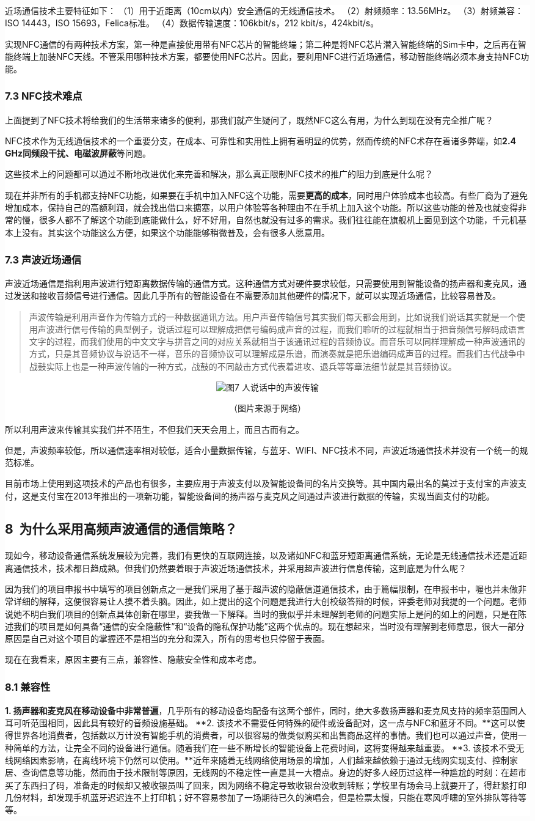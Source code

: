 近场通信技术主要特征如下：
（1）用于近距离（10cm以内）安全通信的无线通信技术。
（2）射频频率：13.56MHz。
（3）射频兼容：ISO 14443，ISO 15693，Felica标准。
（4）数据传输速度：106kbit/s，212 kbit/s，424kbit/s。

实现NFC通信的有两种技术方案，第一种是直接使用带有NFC芯片的智能终端；第二种是将NFC芯片潜入智能终端的Sim卡中，之后再在智能终端上加装NFC天线。不管采用哪种技术方案，都要使用NFC芯片。因此，要利用NFC进行近场通信，移动智能终端必须本身支持NFC功能。

### 7.3 NFC技术难点

上面提到了NFC技术将给我们的生活带来诸多的便利，那我们就产生疑问了，既然NFC这么有用，为什么到现在没有完全推广呢？

NFC技术作为无线通信技术的一个重要分支，在成本、可靠性和实用性上拥有着明显的优势，然而传统的NFC术存在着诸多弊端，如**2.4 GHz同频段干扰、电磁波屏蔽**等问题。

这些技术上的问题都可以通过不断地改进优化来完善和解决，那么真正限制NFC技术的推广的阻力到底是什么呢？

现在并非所有的手机都支持NFC功能，如果要在手机中加入NFC这个功能，需要**更高的成本**，同时用户体验成本也较高。有些厂商为了避免增加成本，保持自己的高额利润，就会找出借口来搪塞，以用户体验等各种理由不在手机上加入这个功能。所以这些功能的普及也就变得非常的慢，很多人都不了解这个功能到底能做什么，好不好用，自然也就没有过多的需求。我们往往能在旗舰机上面见到这个功能，千元机基本上没有。其实这个功能这么方便，如果这个功能能够稍微普及，会有很多人愿意用。

### 7.3 声波近场通信

声波近场通信是指利用声波进行短距离数据传输的通信方式。这种通信方式对硬件要求较低，只需要使用到智能设备的扬声器和麦克风，通过发送和接收音频信号进行通信。因此几乎所有的智能设备在不需要添加其他硬件的情况下，就可以实现近场通信，比较容易普及。

> 声波传输是利用声音作为传输方式的一种数据通讯方法。用户声音传输信号其实我们每天都会用到，比如说我们说话其实就是一个使用声波进行信号传输的典型例子，说话过程可以理解成把信号编码成声音的过程，而我们聆听的过程就相当于把音频信号解码成语言文字的过程，而我们使用的中文文字与拼音之间的对应关系就相当于该通讯过程的音频协议。而音乐可以同样理解成一种声波通讯的方式，只是其音频协议与说话不一样，音乐的音频协议可以理解成是乐谱，而演奏就是把乐谱编码成声音的过程。而我们古代战争中战鼓实际上也是一种声波传输的一种方式，战鼓的不同敲击方式代表着进攻、退兵等等章法细节就是其音频协议。

<div align=center><img src="https://github.com/AmyLi98/Acoustic-Communication/blob/master/Tutorial/img/%E4%BA%BA%E8%AF%B4%E8%AF%9D%E4%B8%AD%E7%9A%84%E5%A3%B0%E6%B3%A2%E4%BC%A0%E8%BE%93.png" alt="图7 人说话中的声波传输" /></div>

<div align="center"><p>（图片来源于网络）</p></div>

所以利用声波来传输其实我们并不陌生，不但我们天天会用上，而且古而有之。


但是，声波频率较低，所以通信速率相对较低，适合小量数据传输，与蓝牙、WIFI、NFC技术不同，声波近场通信技术并没有一个统一的规范标准。

目前市场上使用到这项技术的产品也有很多，主要应用于声波支付以及智能设备间的名片交换等。其中国内最出名的莫过于支付宝的声波支付，这是支付宝在2013年推出的一项新功能，智能设备间的扬声器与麦克风之间通过声波进行数据的传输，实现当面支付的功能。



## 8 &nbsp;为什么采用高频声波通信的通信策略？

现如今，移动设备通信系统发展较为完善，我们有更快的互联网连接，以及诸如NFC和蓝牙短距离通信系统，无论是无线通信技术还是近距离通信技术，技术都日趋成熟。但我们仍然要着眼于声波近场通信技术，并采用超声波进行信息传输，这到底是为什么呢？

因为我们的项目申报书中填写的项目创新点之一是我们采用了基于超声波的隐蔽信道通信技术，由于篇幅限制，在申报书中，喔也并未做非常详细的解释，这便很容易让人摸不着头脑。因此，如上提出的这个问题是我进行大创校级答辩的时候，评委老师对我提的一个问题。老师说她不明白我们项目的创新点具体创新在哪里，要我做一下解释。当时的我似乎并未理解到老师的问题实际上是问的如上的问题，只是在陈述我们的项目是如何具备“通信的安全隐蔽性”和“设备的隐私保护功能”这两个优点的。现在想起来，当时没有理解到老师意思，很大一部分原因是自己对这个项目的掌握还不是相当的充分和深入，所有的思考也只停留于表面。

现在在我看来，原因主要有三点，兼容性、隐蔽安全性和成本考虑。

### 8.1 兼容性

**1. 扬声器和麦克风在移动设备中非常普遍**，几乎所有的移动设备均配备有这两个部件，同时，绝大多数扬声器和麦克风支持的频率范围同人耳可听范围相同，因此具有较好的音频设施基础。
**2. 该技术不需要任何特殊的硬件或设备配对，这一点与NFC和蓝牙不同。**这可以使得世界各地消费者，包括数以万计没有智能手机的消费者，可以很容易的做类似购买和出售商品这样的事情。我们也可以通过声音，使用一种简单的方法，让完全不同的设备进行通信。随着我们在一些不断增长的智能设备上花费时间，这将变得越来越重要。
**3. 该技术不受无线网络因素影响，在离线环境下仍然可以使用。**近年来随着无线网络使用场景的增加，人们越来越依赖于通过无线网实现支付、控制家居、查询信息等功能，然而由于技术限制等原因，无线网的不稳定性一直是其一大槽点。身边的好多人经历过这样一种尴尬的时刻：在超市买了东西扫了码，准备走的时候却又被收银员叫了回来，因为网络不稳定导致收银台没收到转账；学校里有场会马上就要开了，得赶紧打印几份材料，却发现手机蓝牙迟迟连不上打印机；好不容易参加了一场期待已久的演唱会，但是检票太慢，只能在寒风呼啸的室外排队等待等等。
